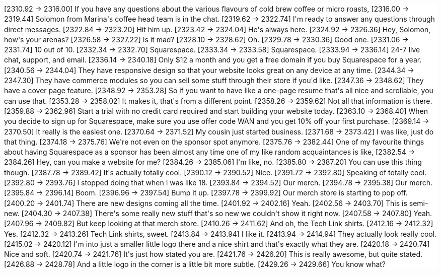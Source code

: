[2310.92 → 2316.00] If you have any questions about the various flavours of cold brew coffee or micro roasts,
[2316.00 → 2319.44] Solomon from Marina's coffee head team is in the chat.
[2319.62 → 2322.74] I'm ready to answer any questions through direct messages.
[2322.84 → 2323.20] Hit him up.
[2323.42 → 2324.04] He's always here.
[2324.92 → 2326.36] Hey, Solomon, how's your arenas?
[2326.58 → 2327.22] Is it mad?
[2328.10 → 2328.62] Oh.
[2329.78 → 2330.36] Good one.
[2331.06 → 2331.74] 10 out of 10.
[2332.34 → 2332.70] Squarespace.
[2333.34 → 2333.58] Squarespace.
[2333.94 → 2336.14] 24-7 live chat, support, and email.
[2336.14 → 2340.18] Only $12 a month and you get a free domain if you buy Squarespace for a year.
[2340.56 → 2344.04] They have responsive design so that your website looks great on any device at any time.
[2344.34 → 2347.30] They have commerce modules so you can sell some stuff through their store if you'd like.
[2347.36 → 2348.62] They have a cover page feature.
[2348.92 → 2353.28] So if you want to have like a one-page resume that's all nice and scrollable, you can use that.
[2353.28 → 2358.02] It makes it, that's from a different point.
[2358.26 → 2359.62] Not all that information is there.
[2359.88 → 2362.96] Start a trial with no credit card required and start building your website today.
[2363.10 → 2368.40] When you decide to sign up for Squarespace, make sure you use offer code WAN and you get 10% off your first purchase.
[2369.14 → 2370.50] It really is the easiest one.
[2370.64 → 2371.52] My cousin just started business.
[2371.68 → 2373.42] I was like, just do that thing.
[2374.18 → 2375.76] We're not even on the sponsor spot anymore.
[2375.76 → 2382.44] One of my favourite things about having Squarespace as a sponsor has been almost any time one of my like random acquaintances is like,
[2382.54 → 2384.26] Hey, can you make a website for me?
[2384.26 → 2385.06] I'm like, no.
[2385.80 → 2387.20] You can use this thing though.
[2387.78 → 2389.42] It's actually totally cool.
[2390.12 → 2390.52] Nice.
[2391.72 → 2392.80] Speaking of totally cool.
[2392.80 → 2393.76] I stopped doing that when I was like 18.
[2393.84 → 2394.52] Our merch.
[2394.78 → 2395.38] Our merch.
[2395.84 → 2396.14] Boom.
[2396.96 → 2397.54] Bump it up.
[2397.78 → 2399.92] Our merch store is starting to pop off.
[2400.20 → 2401.74] There are new designs coming all the time.
[2401.92 → 2402.16] Yeah.
[2402.56 → 2403.70] This is semi-new.
[2404.30 → 2407.38] There's some really new stuff that's so new we couldn't show it right now.
[2407.58 → 2407.80] Yeah.
[2407.96 → 2409.82] But keep looking at that merch store.
[2410.26 → 2411.62] And oh, the Tech Link shirts.
[2412.16 → 2412.32] Yes.
[2412.32 → 2413.26] Tech Link shirts, sweet.
[2413.84 → 2413.94] I like it.
[2413.94 → 2414.94] They actually look really cool.
[2415.02 → 2420.12] I'm into just a smaller little logo there and a nice shirt and that's exactly what they are.
[2420.18 → 2420.74] Nice and soft.
[2420.74 → 2421.76] It's just how stated you are.
[2421.76 → 2426.20] This is really awesome, but quite stated.
[2426.88 → 2428.78] And a little logo in the corner is a little bit more subtle.
[2429.26 → 2429.66] You know what?